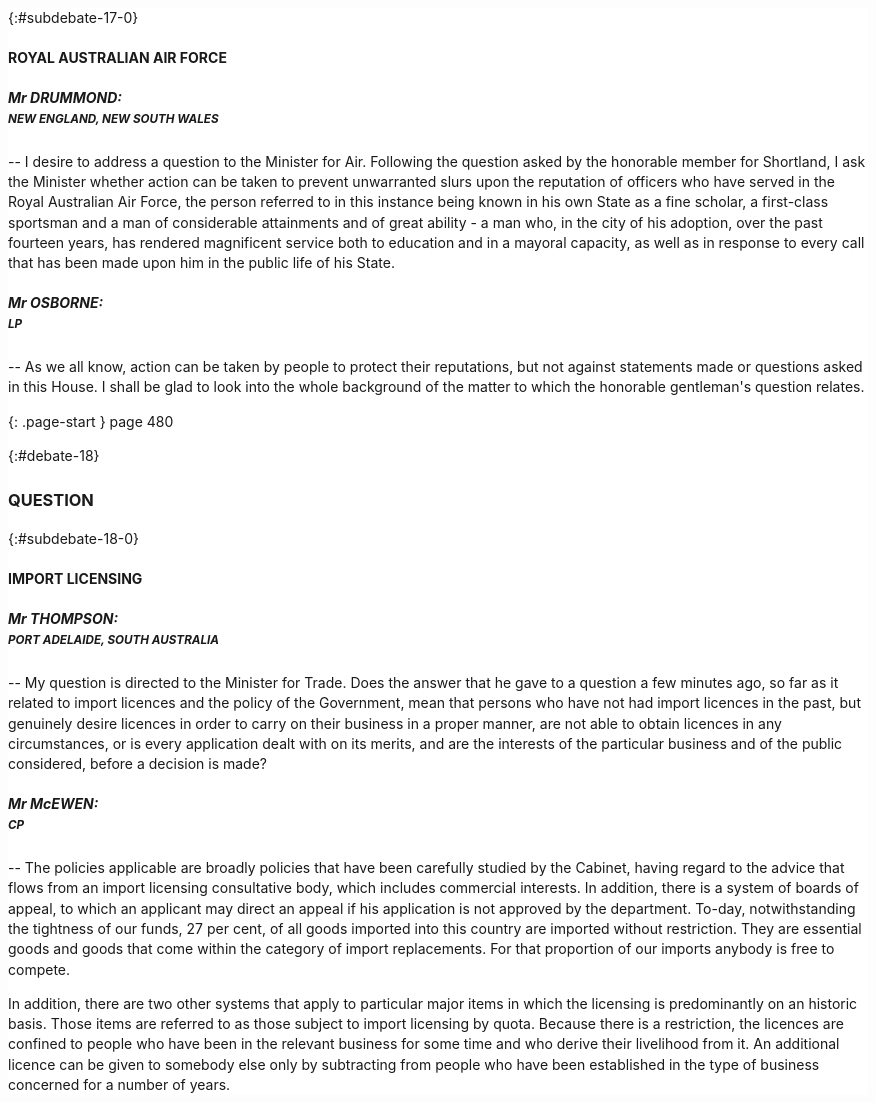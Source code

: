 {:#subdebate-17-0}
#### ROYAL AUSTRALIAN AIR FORCE

##### Mr DRUMMOND:<br><small class="text-muted">NEW ENGLAND, NEW SOUTH WALES</small>

-- I desire to address a question to the Minister for Air. Following the question asked by the honorable member for Shortland, I ask the Minister whether action can be taken to prevent unwarranted slurs upon the reputation of officers who have served in the Royal Australian Air Force, the person referred to in this instance being known in his own State as a fine scholar, a first-class sportsman and a man of considerable attainments and of great ability - a man who, in the city of his adoption, over the past fourteen years, has rendered magnificent service both to education and in a mayoral capacity, as well as in response to every call that has been made upon him in the public life of his State. 

##### Mr OSBORNE:<br><small class="text-muted">LP</small>

--  As we all know, action can be taken by people to protect their reputations, but not against statements made or questions asked in this House. I shall be glad to look into the whole background of the matter to which the honorable gentleman's question relates. 

{: .page-start }
page 480

{:#debate-18}
### QUESTION

{:#subdebate-18-0}
#### IMPORT LICENSING

##### Mr THOMPSON:<br><small class="text-muted">PORT ADELAIDE, SOUTH AUSTRALIA</small>

-- My question is directed to the Minister for Trade. Does the answer that he gave to a question a few minutes ago, so far as it related to import licences and the policy of the Government, mean that persons who have not had import licences in the past, but genuinely desire licences in order to carry on their business in a proper manner, are not able to obtain licences in any circumstances, or is every application dealt with on its merits, and are the interests of the particular business and of the public considered, before a decision is made? 

##### Mr McEWEN:<br><small class="text-muted">CP</small>

--  The policies applicable are broadly policies that have been carefully studied by the Cabinet, having regard to the advice that flows from an import licensing consultative body, which includes commercial interests. In addition, there is a system of boards of appeal, to which an applicant may direct an appeal if his application is not approved by the department. To-day, notwithstanding the tightness of our funds, 27 per cent, of all goods imported into this country are imported without restriction. They are essential goods and goods that come within the category of import replacements. For that proportion of our imports anybody is free to compete. 

In addition, there are two other systems that apply to particular major items in which the licensing is predominantly on an historic basis. Those items are referred to as those subject to import licensing by quota. Because there is a restriction, the licences are confined to people who have been in the relevant business for some time and who derive their livelihood from it. An additional licence can be given to somebody else only by subtracting from people who have been established in the type of business concerned for a number of years. 

